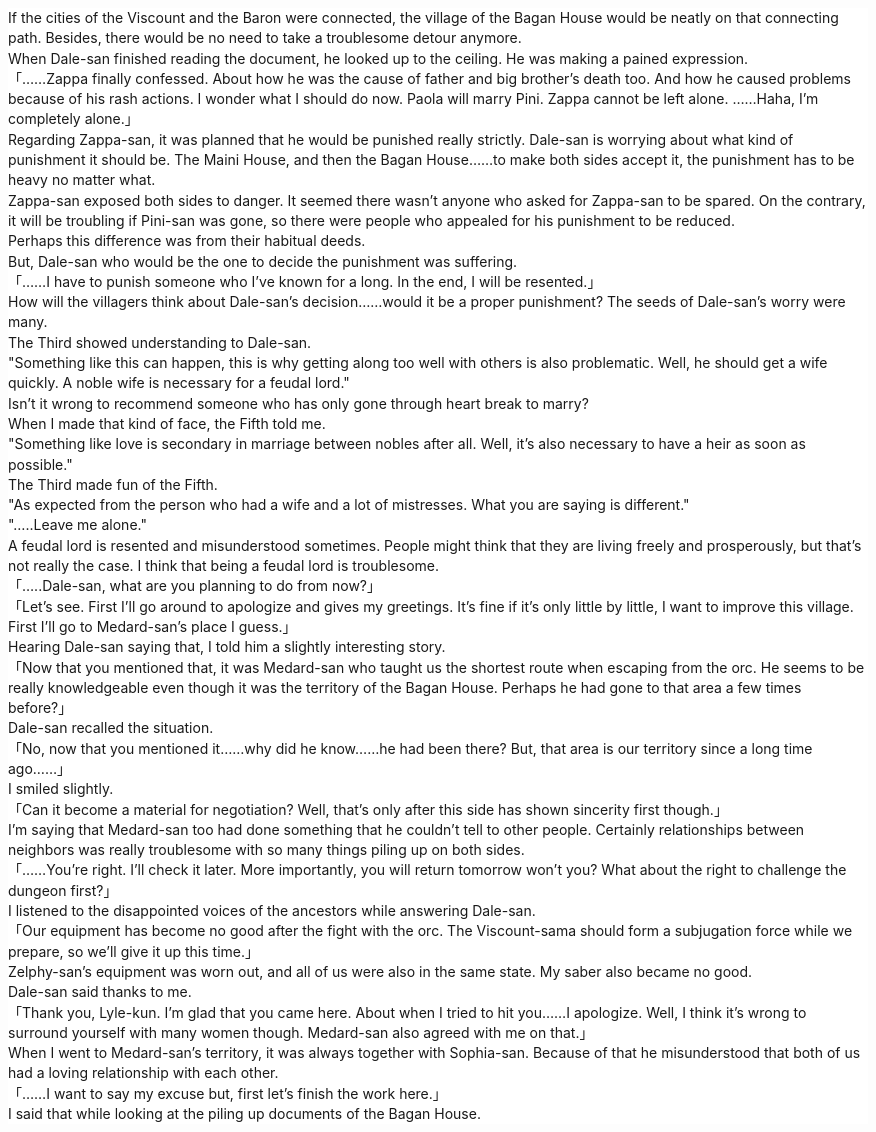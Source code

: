 If the cities of the Viscount and the Baron were connected, the village of the Bagan House would be neatly on that connecting path. Besides, there would be no need to take a troublesome detour anymore.<br/>
When Dale-san finished reading the document, he looked up to the ceiling. He was making a pained expression.<br/>
「……Zappa finally confessed. About how he was the cause of father and big brother’s death too. And how he caused problems because of his rash actions. I wonder what I should do now. Paola will marry Pini. Zappa cannot be left alone. ……Haha, I’m completely alone.」<br/>
Regarding Zappa-san, it was planned that he would be punished really strictly. Dale-san is worrying about what kind of punishment it should be. The Maini House, and then the Bagan House……to make both sides accept it, the punishment has to be heavy no matter what.<br/>
Zappa-san exposed both sides to danger. It seemed there wasn’t anyone who asked for Zappa-san to be spared. On the contrary, it will be troubling if Pini-san was gone, so there were people who appealed for his punishment to be reduced.<br/>
Perhaps this difference was from their habitual deeds.<br/>
But, Dale-san who would be the one to decide the punishment was suffering.<br/>
「……I have to punish someone who I’ve known for a long. In the end, I will be resented.」<br/>
How will the villagers think about Dale-san’s decision……would it be a proper punishment? The seeds of Dale-san’s worry were many.<br/>
The Third showed understanding to Dale-san.<br/>
"Something like this can happen, this is why getting along too well with others is also problematic. Well, he should get a wife quickly. A noble wife is necessary for a feudal lord."<br/>
Isn’t it wrong to recommend someone who has only gone through heart break to marry?<br/>
When I made that kind of face, the Fifth told me.<br/>
"Something like love is secondary in marriage between nobles after all. Well, it’s also necessary to have a heir as soon as possible."<br/>
The Third made fun of the Fifth.<br/>
"As expected from the person who had a wife and a lot of mistresses. What you are saying is different."<br/>
"…..Leave me alone."<br/>
A feudal lord is resented and misunderstood sometimes. People might think that they are living freely and prosperously, but that’s not really the case. I think that being a feudal lord is troublesome.<br/>
「…..Dale-san, what are you planning to do from now?」<br/>
「Let’s see. First I’ll go around to apologize and gives my greetings. It’s fine if it’s only little by little, I want to improve this village. First I’ll go to Medard-san’s place I guess.」<br/>
Hearing Dale-san saying that, I told him a slightly interesting story.<br/>
「Now that you mentioned that, it was Medard-san who taught us the shortest route when escaping from the orc. He seems to be really knowledgeable even though it was the territory of the Bagan House. Perhaps he had gone to that area a few times before?」<br/>
Dale-san recalled the situation.<br/>
「No, now that you mentioned it……why did he know……he had been there? But, that area is our territory since a long time ago……」<br/>
I smiled slightly.<br/>
「Can it become a material for negotiation? Well, that’s only after this side has shown sincerity first though.」<br/>
I’m saying that Medard-san too had done something that he couldn’t tell to other people. Certainly relationships between neighbors was really troublesome with so many things piling up on both sides.<br/>
「……You’re right. I’ll check it later. More importantly, you will return tomorrow won’t you? What about the right to challenge the dungeon first?」<br/>
I listened to the disappointed voices of the ancestors while answering Dale-san.<br/>
「Our equipment has become no good after the fight with the orc. The Viscount-sama should form a subjugation force while we prepare, so we’ll give it up this time.」<br/>
Zelphy-san’s equipment was worn out, and all of us were also in the same state. My saber also became no good.<br/>
Dale-san said thanks to me.<br/>
「Thank you, Lyle-kun. I’m glad that you came here. About when I tried to hit you……I apologize. Well, I think it’s wrong to surround yourself with many women though. Medard-san also agreed with me on that.」<br/>
When I went to Medard-san’s territory, it was always together with Sophia-san. Because of that he misunderstood that both of us had a loving relationship with each other.<br/>
「……I want to say my excuse but, first let’s finish the work here.」<br/>
I said that while looking at the piling up documents of the Bagan House.<br/>